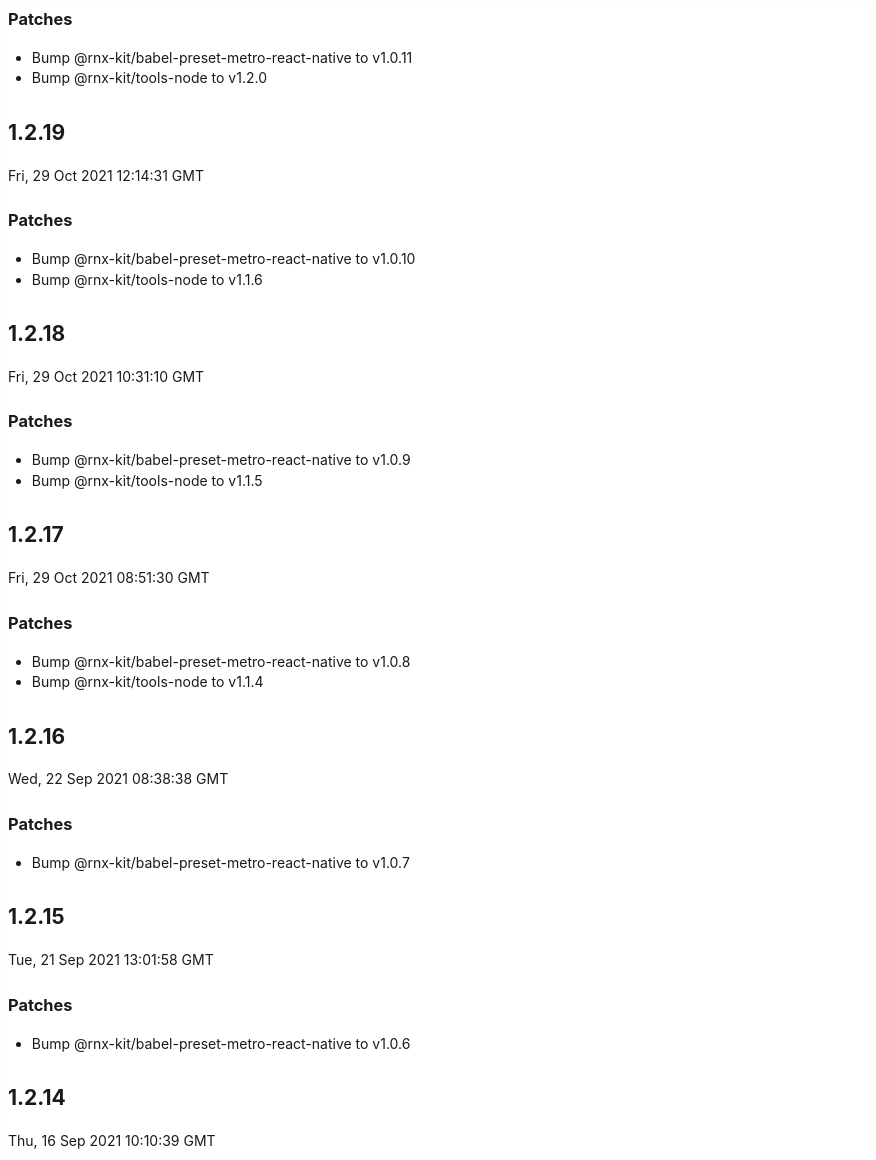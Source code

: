 ### Patches

- Bump @rnx-kit/babel-preset-metro-react-native to v1.0.11
- Bump @rnx-kit/tools-node to v1.2.0

## 1.2.19

Fri, 29 Oct 2021 12:14:31 GMT

### Patches

- Bump @rnx-kit/babel-preset-metro-react-native to v1.0.10
- Bump @rnx-kit/tools-node to v1.1.6

## 1.2.18

Fri, 29 Oct 2021 10:31:10 GMT

### Patches

- Bump @rnx-kit/babel-preset-metro-react-native to v1.0.9
- Bump @rnx-kit/tools-node to v1.1.5

## 1.2.17

Fri, 29 Oct 2021 08:51:30 GMT

### Patches

- Bump @rnx-kit/babel-preset-metro-react-native to v1.0.8
- Bump @rnx-kit/tools-node to v1.1.4

## 1.2.16

Wed, 22 Sep 2021 08:38:38 GMT

### Patches

- Bump @rnx-kit/babel-preset-metro-react-native to v1.0.7

## 1.2.15

Tue, 21 Sep 2021 13:01:58 GMT

### Patches

- Bump @rnx-kit/babel-preset-metro-react-native to v1.0.6

## 1.2.14

Thu, 16 Sep 2021 10:10:39 GMT
